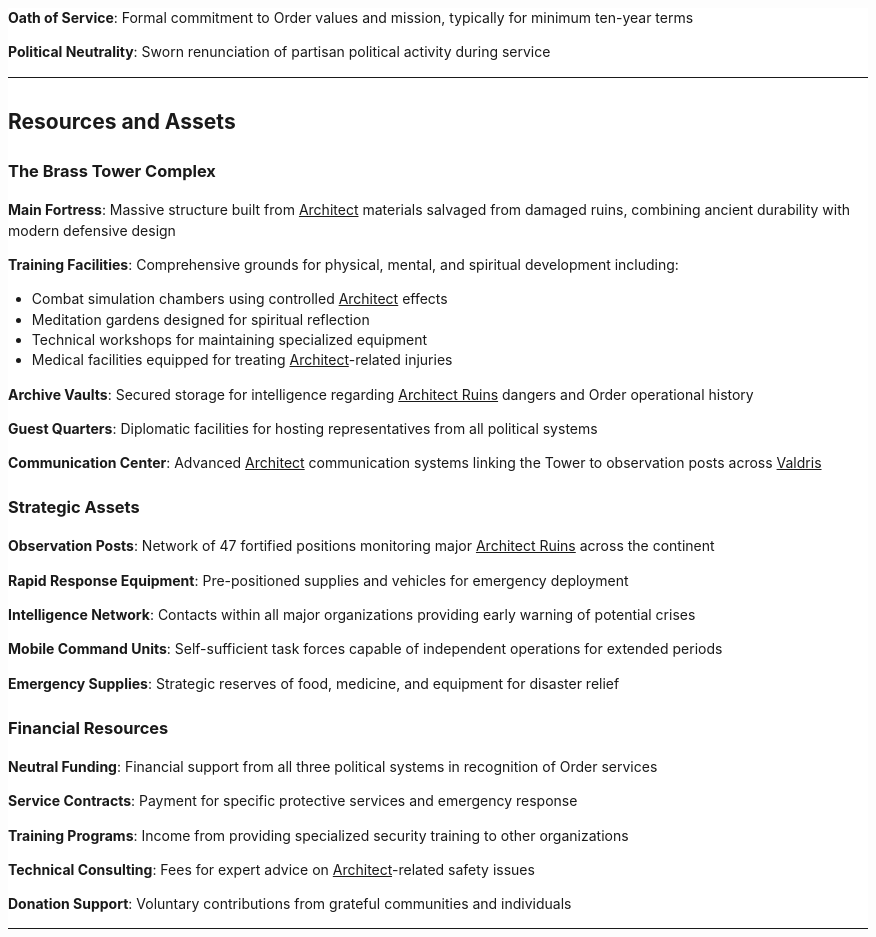 **Oath of Service**: Formal commitment to Order values and mission, typically for minimum ten-year terms

**Political Neutrality**: Sworn renunciation of partisan political activity during service

---

## Resources and Assets

### The Brass Tower Complex

**Main Fortress**: Massive structure built from [Architect](Architect%20Ruins.md) materials salvaged from damaged ruins, combining ancient durability with modern defensive design

**Training Facilities**: Comprehensive grounds for physical, mental, and spiritual development including:
- Combat simulation chambers using controlled [Architect](Architect%20Ruins.md) effects
- Meditation gardens designed for spiritual reflection
- Technical workshops for maintaining specialized equipment
- Medical facilities equipped for treating [Architect](Architect%20Ruins.md)-related injuries

**Archive Vaults**: Secured storage for intelligence regarding [Architect Ruins](Architect%20Ruins.md) dangers and Order operational history

**Guest Quarters**: Diplomatic facilities for hosting representatives from all political systems

**Communication Center**: Advanced [Architect](Architect%20Ruins.md) communication systems linking the Tower to observation posts across [Valdris](Valdris.md)

### Strategic Assets

**Observation Posts**: Network of 47 fortified positions monitoring major [Architect Ruins](Architect%20Ruins.md) across the continent

**Rapid Response Equipment**: Pre-positioned supplies and vehicles for emergency deployment

**Intelligence Network**: Contacts within all major organizations providing early warning of potential crises

**Mobile Command Units**: Self-sufficient task forces capable of independent operations for extended periods

**Emergency Supplies**: Strategic reserves of food, medicine, and equipment for disaster relief

### Financial Resources

**Neutral Funding**: Financial support from all three political systems in recognition of Order services

**Service Contracts**: Payment for specific protective services and emergency response

**Training Programs**: Income from providing specialized security training to other organizations

**Technical Consulting**: Fees for expert advice on [Architect](Architect%20Ruins.md)-related safety issues

**Donation Support**: Voluntary contributions from grateful communities and individuals

---
